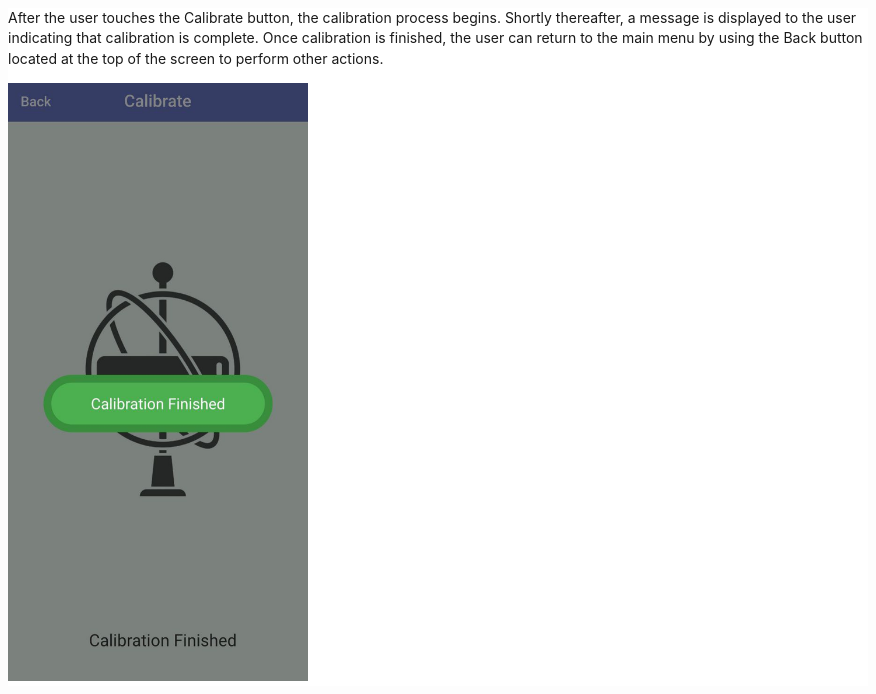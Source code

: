 After the user touches the Calibrate button, the calibration process begins. Shortly thereafter, a message is displayed to the user indicating that calibration is complete. Once calibration is finished, the user can return to the main menu by using the Back button located at the top of the screen to perform other actions.

<img src="assets/Calibrate.jpg" alt="Calibrate" width="300">
